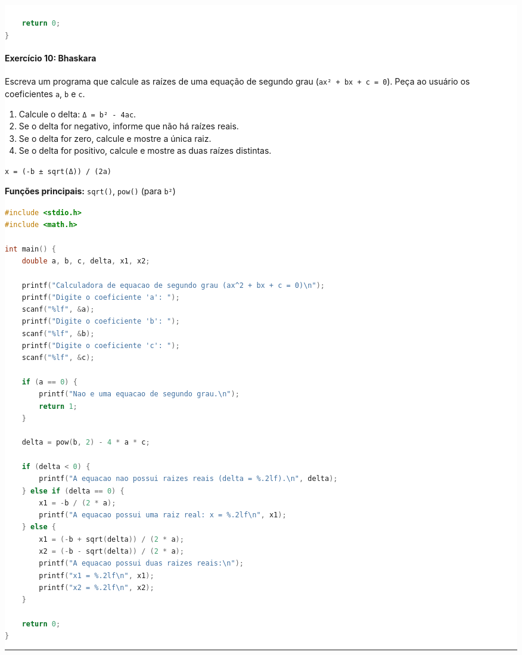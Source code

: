 ``` C

    return 0;
}

```

#### **Exercício 10: Bhaskara**
Escreva um programa que calcule as raízes de uma equação de segundo grau (`ax² + bx + c = 0`). Peça ao usuário os coeficientes `a`, `b` e `c`.
1.  Calcule o delta: `Δ = b² - 4ac`.
2.  Se o delta for negativo, informe que não há raízes reais.
3.  Se o delta for zero, calcule e mostre a única raiz.
4.  Se o delta for positivo, calcule e mostre as duas raízes distintas.

`x = (-b ± sqrt(Δ)) / (2a)`

**Funções principais:** `sqrt()`, `pow()` (para `b²`)

``` C
#include <stdio.h>
#include <math.h>

int main() {
    double a, b, c, delta, x1, x2;

    printf("Calculadora de equacao de segundo grau (ax^2 + bx + c = 0)\n");
    printf("Digite o coeficiente 'a': ");
    scanf("%lf", &a);
    printf("Digite o coeficiente 'b': ");
    scanf("%lf", &b);
    printf("Digite o coeficiente 'c': ");
    scanf("%lf", &c);

    if (a == 0) {
        printf("Nao e uma equacao de segundo grau.\n");
        return 1;
    }

    delta = pow(b, 2) - 4 * a * c;

    if (delta < 0) {
        printf("A equacao nao possui raizes reais (delta = %.2lf).\n", delta);
    } else if (delta == 0) {
        x1 = -b / (2 * a);
        printf("A equacao possui uma raiz real: x = %.2lf\n", x1);
    } else {
        x1 = (-b + sqrt(delta)) / (2 * a);
        x2 = (-b - sqrt(delta)) / (2 * a);
        printf("A equacao possui duas raizes reais:\n");
        printf("x1 = %.2lf\n", x1);
        printf("x2 = %.2lf\n", x2);
    }

    return 0;
}

```

---